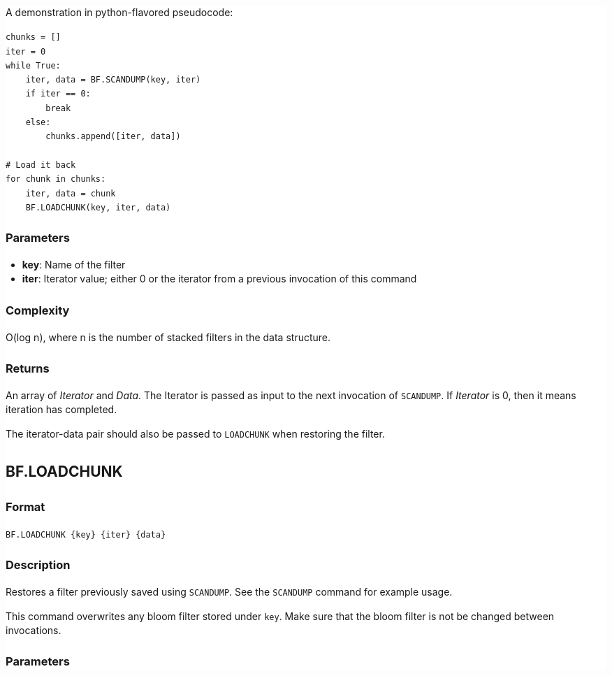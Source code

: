 A demonstration in python-flavored pseudocode:

```
chunks = []
iter = 0
while True:
    iter, data = BF.SCANDUMP(key, iter)
    if iter == 0:
        break
    else:
        chunks.append([iter, data])

# Load it back
for chunk in chunks:
    iter, data = chunk
    BF.LOADCHUNK(key, iter, data)
```

### Parameters

* **key**: Name of the filter
* **iter**: Iterator value; either 0 or the iterator from a previous
    invocation of this command

### Complexity

O(log n), where n is the number of stacked filters in the data structure.

### Returns

An array of _Iterator_ and _Data_. The Iterator is passed as input to the next
invocation of `SCANDUMP`. If _Iterator_ is 0, then it means iteration has
completed.

The iterator-data pair should also be passed to `LOADCHUNK` when restoring
the filter.

## BF.LOADCHUNK

### Format

```
BF.LOADCHUNK {key} {iter} {data}
```

### Description

Restores a filter previously saved using `SCANDUMP`. See the `SCANDUMP` command
for example usage.

This command overwrites any bloom filter stored under `key`. Make sure that
the bloom filter is not be changed between invocations.

### Parameters
